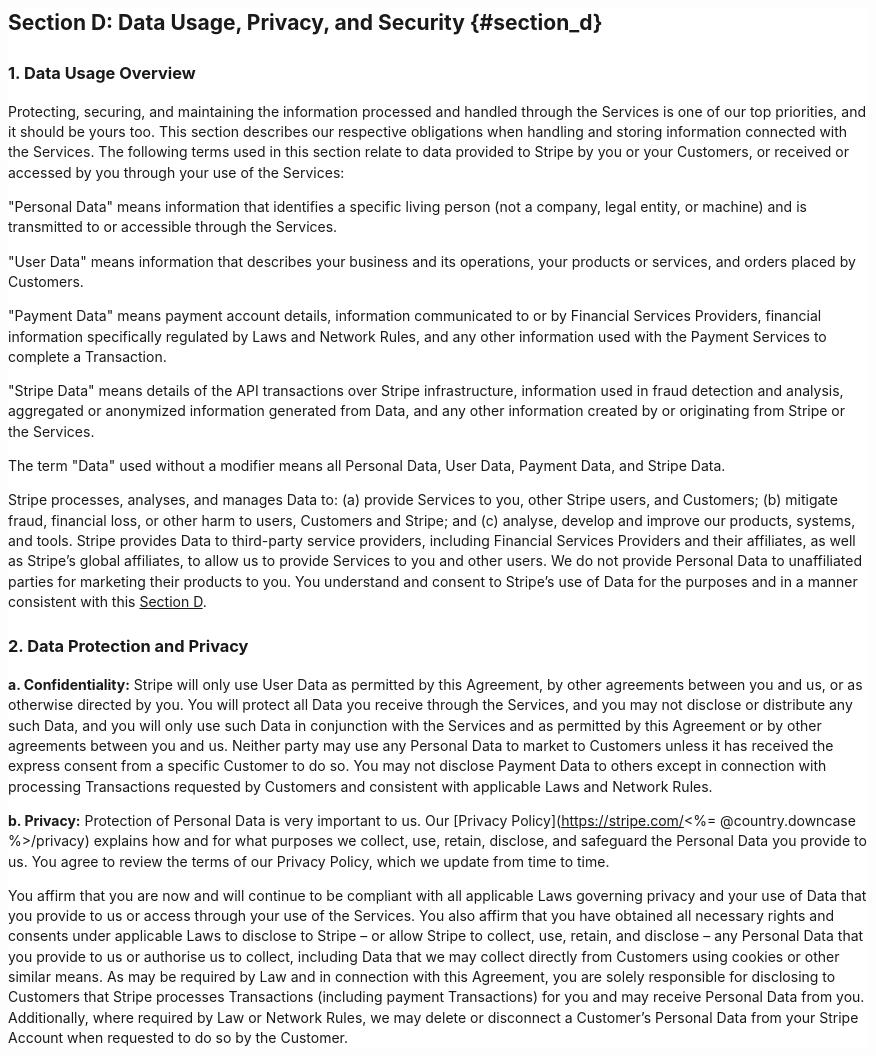 ## Section D: Data Usage, Privacy, and Security {#section_d}

### 1. Data Usage Overview

Protecting, securing, and maintaining the information processed and handled through the Services is one of our top priorities, and it should be yours too. This section describes our respective obligations when handling and storing information connected with the Services. The following terms used in this section relate to data provided to Stripe by you or your Customers, or received or accessed by you through your use of the Services:

"Personal Data" means information that identifies a specific living person (not a company, legal entity, or machine) and is transmitted to or accessible through the Services.

"User Data" means information that describes your business and its operations, your products or services, and orders placed by Customers.

"Payment Data" means payment account details, information communicated to or by Financial Services Providers, financial information specifically regulated by Laws and Network Rules, and any other information used with the Payment Services to complete a Transaction.

"Stripe Data" means details of the API transactions over Stripe infrastructure, information used in fraud detection and analysis, aggregated or anonymized information generated from Data, and any other information created by or originating from Stripe or the Services.

The term "Data" used without a modifier means all Personal Data, User Data, Payment Data, and Stripe Data.

Stripe processes, analyses, and manages Data to: (a) provide Services to you, other Stripe users, and Customers; (b) mitigate fraud, financial loss, or other harm to users, Customers and Stripe; and (c) analyse, develop and improve our products, systems, and tools. Stripe provides Data to third-party service providers, including Financial Services Providers and their affiliates, as well as Stripe’s global affiliates, to allow us to provide Services to you and other users. We do not provide Personal Data to unaffiliated parties for marketing their products to you. You understand and consent to Stripe’s use of Data for the purposes and in a manner consistent with this [Section D](#section_d).

### 2. Data Protection and Privacy

**a. Confidentiality:** Stripe will only use User Data as permitted by this Agreement, by other agreements between you and us, or as otherwise directed by you. You will protect all Data you receive through the Services, and you may not disclose or distribute any such Data, and you will only use such Data in conjunction with the Services and as permitted by this Agreement or by other agreements between you and us. Neither party may use any Personal Data to market to Customers unless it has received the express consent from a specific Customer to do so. You may not disclose Payment Data to others except in connection with processing Transactions requested by Customers and consistent with applicable Laws and Network Rules.

**b. Privacy:** Protection of Personal Data is very important to us. Our [Privacy Policy](https://stripe.com/<%= @country.downcase %>/privacy) explains how and for what purposes we collect, use, retain, disclose, and safeguard the Personal Data you provide to us. You agree to review the terms of our Privacy Policy, which we update from time to time.

You affirm that you are now and will continue to be compliant with all applicable Laws governing privacy and your use of Data that you provide to us or access through your use of the Services. You also affirm that you have obtained all necessary rights and consents under applicable Laws to disclose to Stripe – or allow Stripe to collect, use, retain, and disclose – any Personal Data that you provide to us or authorise us to collect, including Data that we may collect directly from Customers using cookies or other similar means. As may be required by Law and in connection with this Agreement, you are solely responsible for disclosing to Customers that Stripe processes Transactions (including payment Transactions) for you and may receive Personal Data from you. Additionally, where required by Law or Network Rules, we may delete or disconnect a Customer’s Personal Data from your Stripe Account when requested to do so by the Customer.
